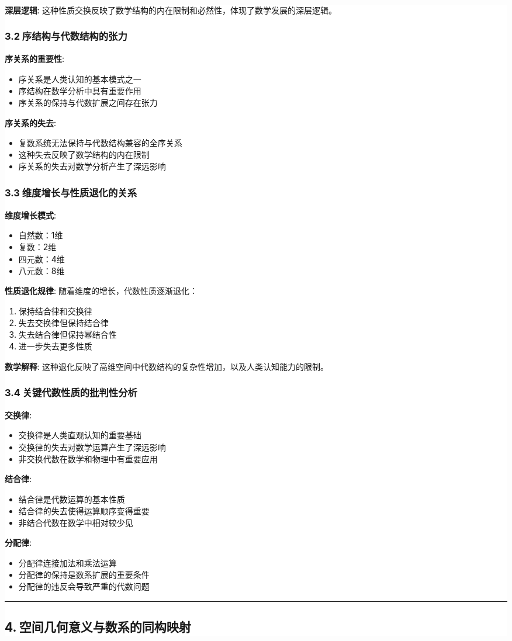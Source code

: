 **深层逻辑**:
这种性质交换反映了数学结构的内在限制和必然性，体现了数学发展的深层逻辑。

### 3.2 序结构与代数结构的张力

**序关系的重要性**:
- 序关系是人类认知的基本模式之一
- 序结构在数学分析中具有重要作用
- 序关系的保持与代数扩展之间存在张力

**序关系的失去**:
- 复数系统无法保持与代数结构兼容的全序关系
- 这种失去反映了数学结构的内在限制
- 序关系的失去对数学分析产生了深远影响

### 3.3 维度增长与性质退化的关系

**维度增长模式**:
- 自然数：1维
- 复数：2维
- 四元数：4维
- 八元数：8维

**性质退化规律**:
随着维度的增长，代数性质逐渐退化：
1. 保持结合律和交换律
2. 失去交换律但保持结合律
3. 失去结合律但保持幂结合性
4. 进一步失去更多性质

**数学解释**:
这种退化反映了高维空间中代数结构的复杂性增加，以及人类认知能力的限制。

### 3.4 关键代数性质的批判性分析

**交换律**:
- 交换律是人类直观认知的重要基础
- 交换律的失去对数学运算产生了深远影响
- 非交换代数在数学和物理中有重要应用

**结合律**:
- 结合律是代数运算的基本性质
- 结合律的失去使得运算顺序变得重要
- 非结合代数在数学中相对较少见

**分配律**:
- 分配律连接加法和乘法运算
- 分配律的保持是数系扩展的重要条件
- 分配律的违反会导致严重的代数问题

---

## 4. 空间几何意义与数系的同构映射
